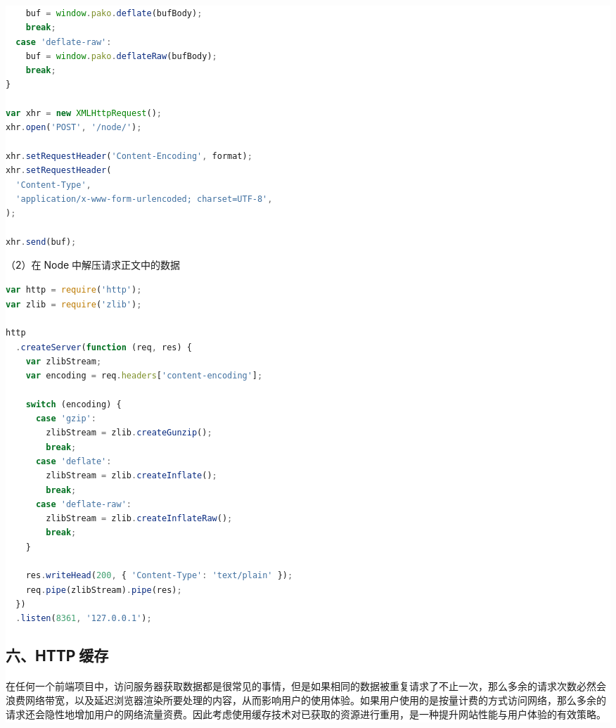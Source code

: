 ```js
    buf = window.pako.deflate(bufBody);
    break;
  case 'deflate-raw':
    buf = window.pako.deflateRaw(bufBody);
    break;
}

var xhr = new XMLHttpRequest();
xhr.open('POST', '/node/');

xhr.setRequestHeader('Content-Encoding', format);
xhr.setRequestHeader(
  'Content-Type',
  'application/x-www-form-urlencoded; charset=UTF-8',
);

xhr.send(buf);
```

（2）在 Node 中解压请求正文中的数据

```js
var http = require('http');
var zlib = require('zlib');

http
  .createServer(function (req, res) {
    var zlibStream;
    var encoding = req.headers['content-encoding'];

    switch (encoding) {
      case 'gzip':
        zlibStream = zlib.createGunzip();
        break;
      case 'deflate':
        zlibStream = zlib.createInflate();
        break;
      case 'deflate-raw':
        zlibStream = zlib.createInflateRaw();
        break;
    }

    res.writeHead(200, { 'Content-Type': 'text/plain' });
    req.pipe(zlibStream).pipe(res);
  })
  .listen(8361, '127.0.0.1');
```

## 六、HTTP 缓存

在任何一个前端项目中，访问服务器获取数据都是很常见的事情，但是如果相同的数据被重复请求了不止一次，那么多余的请求次数必然会浪费网络带宽，以及延迟浏览器渲染所要处理的内容，从而影响用户的使用体验。如果用户使用的是按量计费的方式访问网络，那么多余的请求还会隐性地增加用户的网络流量资费。因此考虑使用缓存技术对已获取的资源进行重用，是一种提升网站性能与用户体验的有效策略。
